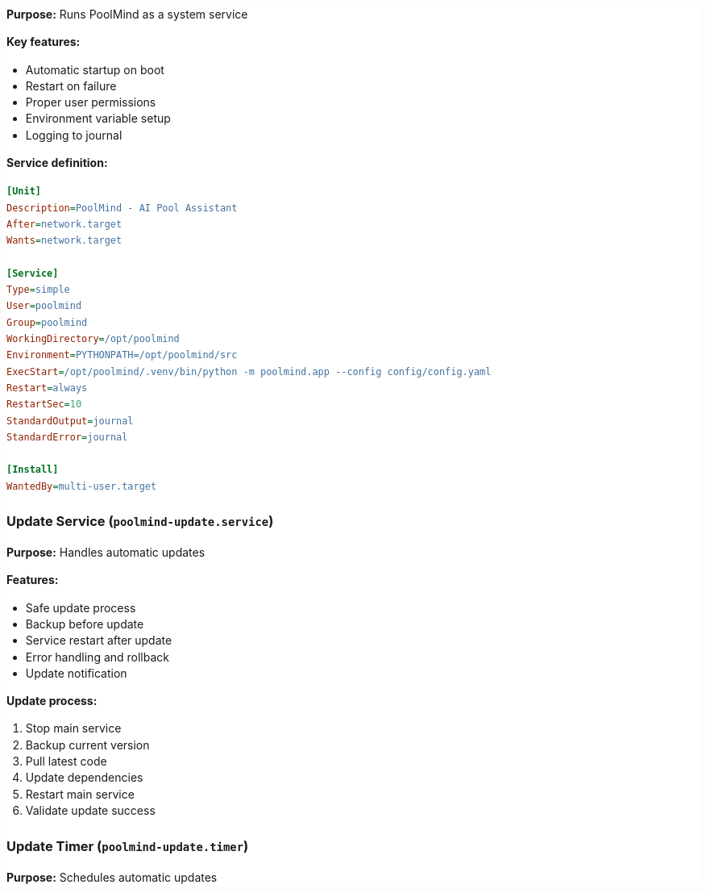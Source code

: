 **Purpose:** Runs PoolMind as a system service

**Key features:**
- Automatic startup on boot
- Restart on failure
- Proper user permissions
- Environment variable setup
- Logging to journal

**Service definition:**
```ini
[Unit]
Description=PoolMind - AI Pool Assistant
After=network.target
Wants=network.target

[Service]
Type=simple
User=poolmind
Group=poolmind
WorkingDirectory=/opt/poolmind
Environment=PYTHONPATH=/opt/poolmind/src
ExecStart=/opt/poolmind/.venv/bin/python -m poolmind.app --config config/config.yaml
Restart=always
RestartSec=10
StandardOutput=journal
StandardError=journal

[Install]
WantedBy=multi-user.target
```

### Update Service (`poolmind-update.service`)

**Purpose:** Handles automatic updates

**Features:**
- Safe update process
- Backup before update
- Service restart after update
- Error handling and rollback
- Update notification

**Update process:**
1. Stop main service
2. Backup current version
3. Pull latest code
4. Update dependencies
5. Restart main service
6. Validate update success

### Update Timer (`poolmind-update.timer`)

**Purpose:** Schedules automatic updates

